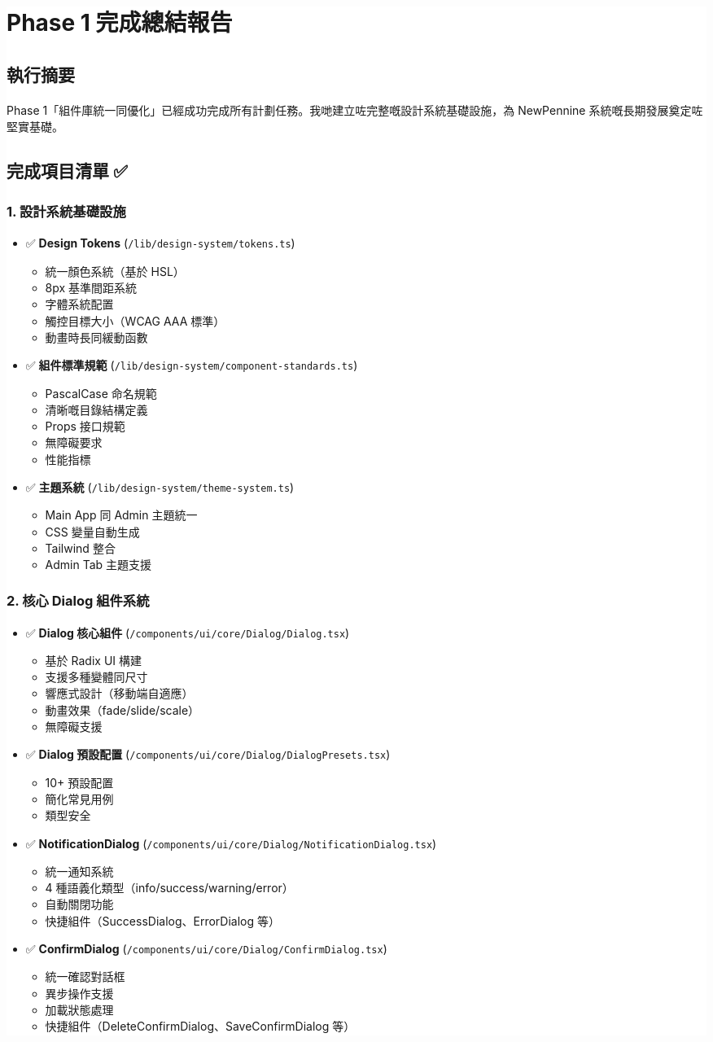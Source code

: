# Phase 1 完成總結報告

## 執行摘要

Phase 1「組件庫統一同優化」已經成功完成所有計劃任務。我哋建立咗完整嘅設計系統基礎設施，為 NewPennine 系統嘅長期發展奠定咗堅實基礎。

## 完成項目清單 ✅

### 1. 設計系統基礎設施
- ✅ **Design Tokens** (`/lib/design-system/tokens.ts`)
  - 統一顏色系統（基於 HSL）
  - 8px 基準間距系統
  - 字體系統配置
  - 觸控目標大小（WCAG AAA 標準）
  - 動畫時長同緩動函數

- ✅ **組件標準規範** (`/lib/design-system/component-standards.ts`)
  - PascalCase 命名規範
  - 清晰嘅目錄結構定義
  - Props 接口規範
  - 無障礙要求
  - 性能指標

- ✅ **主題系統** (`/lib/design-system/theme-system.ts`)
  - Main App 同 Admin 主題統一
  - CSS 變量自動生成
  - Tailwind 整合
  - Admin Tab 主題支援

### 2. 核心 Dialog 組件系統
- ✅ **Dialog 核心組件** (`/components/ui/core/Dialog/Dialog.tsx`)
  - 基於 Radix UI 構建
  - 支援多種變體同尺寸
  - 響應式設計（移動端自適應）
  - 動畫效果（fade/slide/scale）
  - 無障礙支援

- ✅ **Dialog 預設配置** (`/components/ui/core/Dialog/DialogPresets.tsx`)
  - 10+ 預設配置
  - 簡化常見用例
  - 類型安全

- ✅ **NotificationDialog** (`/components/ui/core/Dialog/NotificationDialog.tsx`)
  - 統一通知系統
  - 4 種語義化類型（info/success/warning/error）
  - 自動關閉功能
  - 快捷組件（SuccessDialog、ErrorDialog 等）

- ✅ **ConfirmDialog** (`/components/ui/core/Dialog/ConfirmDialog.tsx`)
  - 統一確認對話框
  - 異步操作支援
  - 加載狀態處理
  - 快捷組件（DeleteConfirmDialog、SaveConfirmDialog 等）
